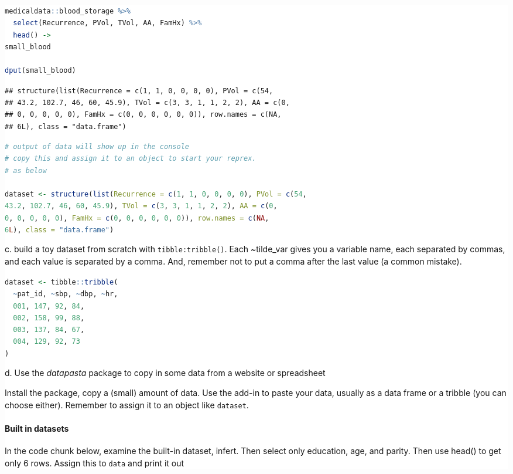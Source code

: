 
```r
medicaldata::blood_storage %>% 
  select(Recurrence, PVol, TVol, AA, FamHx) %>% 
  head() ->
small_blood

dput(small_blood)
```

```
## structure(list(Recurrence = c(1, 1, 0, 0, 0, 0), PVol = c(54, 
## 43.2, 102.7, 46, 60, 45.9), TVol = c(3, 3, 1, 1, 2, 2), AA = c(0, 
## 0, 0, 0, 0, 0), FamHx = c(0, 0, 0, 0, 0, 0)), row.names = c(NA, 
## 6L), class = "data.frame")
```

```r
# output of data will show up in the console
# copy this and assign it to an object to start your reprex.
# as below

dataset <- structure(list(Recurrence = c(1, 1, 0, 0, 0, 0), PVol = c(54, 
43.2, 102.7, 46, 60, 45.9), TVol = c(3, 3, 1, 1, 2, 2), AA = c(0, 
0, 0, 0, 0, 0), FamHx = c(0, 0, 0, 0, 0, 0)), row.names = c(NA, 
6L), class = "data.frame")
```
  

  c. build a toy dataset from scratch with `tibble:tribble()`.
  Each ~tilde_var gives you a variable name, each separated by commas,
  and each value is separated by a comma.
  And, remember not to put a comma after the last value (a common mistake).
  

```r
dataset <- tibble::tribble(
  ~pat_id, ~sbp, ~dbp, ~hr,
  001, 147, 92, 84,
  002, 158, 99, 88,
  003, 137, 84, 67,
  004, 129, 92, 73
)
```

  d. Use the _datapasta_ package to copy in some data from a website or spreadsheet
  
  Install the package, copy a (small) amount of data.
  Use the add-in to paste your data, usually as a data frame or a tribble (you can choose either).
  Remember to assign it to an object like `dataset`.

#### Built in datasets
In the code chunk below, examine the built-in dataset, infert.
Then select only education, age, and parity.
Then use head() to get only 6 rows.
Assign this to `data` and print it out
